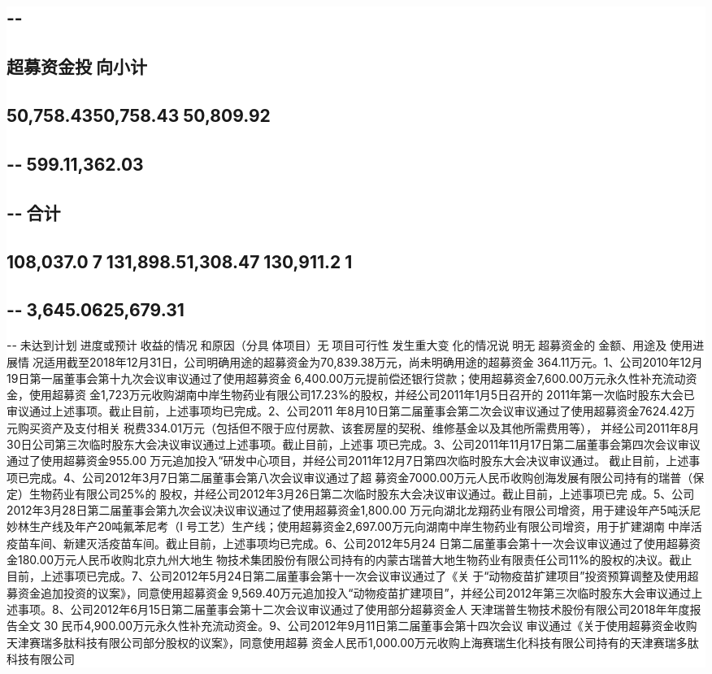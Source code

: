 --
--
超募资金投
向小计
--
50,758.4350,758.43
50,809.92
--
--
599.11,362.03
--
--
合计
--
108,037.0
7
131,898.51,308.47
130,911.2
1
--
--
3,645.0625,679.31
--
--
未达到计划
进度或预计
收益的情况
和原因（分具
体项目）无
项目可行性
发生重大变
化的情况说
明无
超募资金的
金额、用途及
使用进展情
况适用截至2018年12月31日，公司明确用途的超募资金为70,839.38万元，尚未明确用途的超募资金
364.11万元。1、公司2010年12月19日第一届董事会第十九次会议审议通过了使用超募资金
6,400.00万元提前偿还银行贷款；使用超募资金7,600.00万元永久性补充流动资金，使用超募资
金1,723万元收购湖南中岸生物药业有限公司17.23%的股权，并经公司2011年1月5日召开的
2011年第一次临时股东大会已审议通过上述事项。截止目前，上述事项均已完成。2、公司2011
年8月10日第二届董事会第二次会议审议通过了使用超募资金7624.42万元购买资产及支付相关
税费334.01万元（包括但不限于应付房款、该套房屋的契税、维修基金以及其他所需费用等），
并经公司2011年8月30日公司第三次临时股东大会决议审议通过上述事项。截止目前，上述事
项已完成。3、公司2011年11月17日第二届董事会第四次会议审议通过了使用超募资金955.00
万元追加投入“研发中心项目，并经公司2011年12月7日第四次临时股东大会决议审议通过。
截止目前，上述事项已完成。4、公司2012年3月7日第二届董事会第八次会议审议通过了超
募资金7000.00万元人民币收购创海发展有限公司持有的瑞普（保定）生物药业有限公司25%的
股权，并经公司2012年3月26日第二次临时股东大会决议审议通过。截止目前，上述事项已完
成。5、公司2012年3月28日第二届董事会第九次会议决议审议通过了使用超募资金1,800.00
万元向湖北龙翔药业有限公司增资，用于建设年产5吨沃尼妙林生产线及年产20吨氟苯尼考（I
号工艺）生产线；使用超募资金2,697.00万元向湖南中岸生物药业有限公司增资，用于扩建湖南
中岸活疫苗车间、新建灭活疫苗车间。截止目前，上述事项均已完成。6、公司2012年5月24
日第二届董事会第十一次会议审议通过了使用超募资金180.00万元人民币收购北京九州大地生
物技术集团股份有限公司持有的内蒙古瑞普大地生物药业有限责任公司11%的股权的决议。截止
目前，上述事项已完成。7、公司2012年5月24日第二届董事会第十一次会议审议通过了《关
于“动物疫苗扩建项目”投资预算调整及使用超募资金追加投资的议案》，同意使用超募资金
9,569.40万元追加投入“动物疫苗扩建项目”，并经公司2012年第三次临时股东大会审议通过上
述事项。8、公司2012年6月15日第二届董事会第十二次会议审议通过了使用部分超募资金人
天津瑞普生物技术股份有限公司2018年年度报告全文
30
民币4,900.00万元永久性补充流动资金。9、公司2012年9月11日第二届董事会第十四次会议
审议通过《关于使用超募资金收购天津赛瑞多肽科技有限公司部分股权的议案》，同意使用超募
资金人民币1,000.00万元收购上海赛瑞生化科技有限公司持有的天津赛瑞多肽科技有限公司